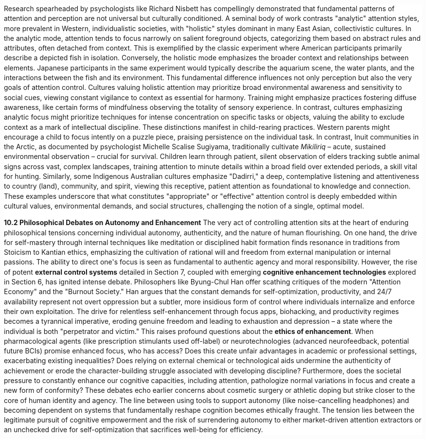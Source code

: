 Research spearheaded by psychologists like Richard Nisbett has compellingly demonstrated that fundamental patterns of attention and perception are not universal but culturally conditioned. A seminal body of work contrasts "analytic" attention styles, more prevalent in Western, individualistic societies, with "holistic" styles dominant in many East Asian, collectivistic cultures. In the analytic mode, attention tends to focus narrowly on salient foreground objects, categorizing them based on abstract rules and attributes, often detached from context. This is exemplified by the classic experiment where American participants primarily describe a depicted fish in isolation. Conversely, the holistic mode emphasizes the broader context and relationships between elements. Japanese participants in the same experiment would typically describe the aquarium scene, the water plants, and the interactions between the fish and its environment. This fundamental difference influences not only perception but also the very goals of attention control. Cultures valuing holistic attention may prioritize broad environmental awareness and sensitivity to social cues, viewing constant vigilance to context as essential for harmony. Training might emphasize practices fostering diffuse awareness, like certain forms of mindfulness observing the totality of sensory experience. In contrast, cultures emphasizing analytic focus might prioritize techniques for intense concentration on specific tasks or objects, valuing the ability to exclude context as a mark of intellectual discipline. These distinctions manifest in child-rearing practices. Western parents might encourage a child to focus intently on a puzzle piece, praising persistence on the individual task. In contrast, Inuit communities in the Arctic, as documented by psychologist Michelle Scalise Sugiyama, traditionally cultivate *Mikiliriq* – acute, sustained environmental observation – crucial for survival. Children learn through patient, silent observation of elders tracking subtle animal signs across vast, complex landscapes, training attention to minute details within a broad field over extended periods, a skill vital for hunting. Similarly, some Indigenous Australian cultures emphasize "Dadirri," a deep, contemplative listening and attentiveness to country (land), community, and spirit, viewing this receptive, patient attention as foundational to knowledge and connection. These examples underscore that what constitutes "appropriate" or "effective" attention control is deeply embedded within cultural values, environmental demands, and social structures, challenging the notion of a single, optimal model.

**10.2 Philosophical Debates on Autonomy and Enhancement**
The very act of controlling attention sits at the heart of enduring philosophical tensions concerning individual autonomy, authenticity, and the nature of human flourishing. On one hand, the drive for self-mastery through internal techniques like meditation or disciplined habit formation finds resonance in traditions from Stoicism to Kantian ethics, emphasizing the cultivation of rational will and freedom from external manipulation or internal passions. The ability to direct one's focus is seen as fundamental to authentic agency and moral responsibility. However, the rise of potent **external control systems** detailed in Section 7, coupled with emerging **cognitive enhancement technologies** explored in Section 6, has ignited intense debate. Philosophers like Byung-Chul Han offer scathing critiques of the modern "Attention Economy" and the "Burnout Society." Han argues that the constant demands for self-optimization, productivity, and 24/7 availability represent not overt oppression but a subtler, more insidious form of control where individuals internalize and enforce their own exploitation. The drive for relentless self-enhancement through focus apps, biohacking, and productivity regimes becomes a tyrannical imperative, eroding genuine freedom and leading to exhaustion and depression – a state where the individual is both "perpetrator and victim." This raises profound questions about the **ethics of enhancement**. When pharmacological agents (like prescription stimulants used off-label) or neurotechnologies (advanced neurofeedback, potential future BCIs) promise enhanced focus, who has access? Does this create unfair advantages in academic or professional settings, exacerbating existing inequalities? Does relying on external chemical or technological aids undermine the authenticity of achievement or erode the character-building struggle associated with developing discipline? Furthermore, does the societal pressure to constantly enhance our cognitive capacities, including attention, pathologize normal variations in focus and create a new form of conformity? These debates echo earlier concerns about cosmetic surgery or athletic doping but strike closer to the core of human identity and agency. The line between using tools to support autonomy (like noise-cancelling headphones) and becoming dependent on systems that fundamentally reshape cognition becomes ethically fraught. The tension lies between the legitimate pursuit of cognitive empowerment and the risk of surrendering autonomy to either market-driven attention extractors or an unchecked drive for self-optimization that sacrifices well-being for efficiency.
